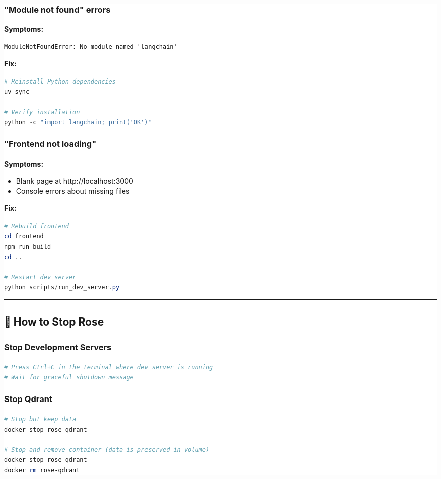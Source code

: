 ### "Module not found" errors

**Symptoms:**
```
ModuleNotFoundError: No module named 'langchain'
```

**Fix:**
```powershell
# Reinstall Python dependencies
uv sync

# Verify installation
python -c "import langchain; print('OK')"
```

### "Frontend not loading"

**Symptoms:**
- Blank page at http://localhost:3000
- Console errors about missing files

**Fix:**
```powershell
# Rebuild frontend
cd frontend
npm run build
cd ..

# Restart dev server
python scripts/run_dev_server.py
```

---

## 🛑 How to Stop Rose

### Stop Development Servers
```powershell
# Press Ctrl+C in the terminal where dev server is running
# Wait for graceful shutdown message
```

### Stop Qdrant
```powershell
# Stop but keep data
docker stop rose-qdrant

# Stop and remove container (data is preserved in volume)
docker stop rose-qdrant
docker rm rose-qdrant
```
